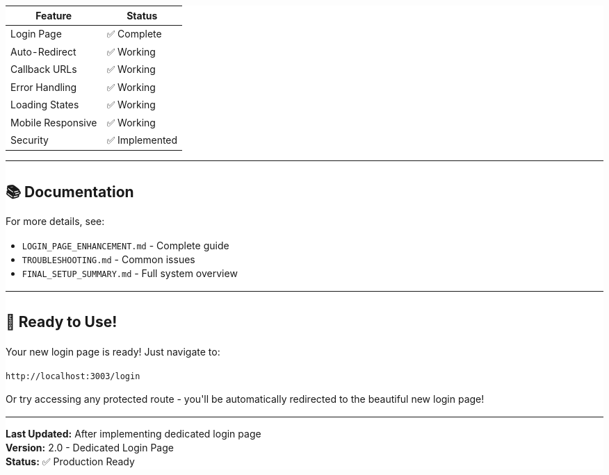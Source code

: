 | Feature | Status |
|---------|--------|
| Login Page | ✅ Complete |
| Auto-Redirect | ✅ Working |
| Callback URLs | ✅ Working |
| Error Handling | ✅ Working |
| Loading States | ✅ Working |
| Mobile Responsive | ✅ Working |
| Security | ✅ Implemented |

---

## 📚 Documentation

For more details, see:
- `LOGIN_PAGE_ENHANCEMENT.md` - Complete guide
- `TROUBLESHOOTING.md` - Common issues
- `FINAL_SETUP_SUMMARY.md` - Full system overview

---

## 🎉 Ready to Use!

Your new login page is ready! Just navigate to:
```
http://localhost:3003/login
```

Or try accessing any protected route - you'll be automatically redirected to the beautiful new login page!

---

**Last Updated:** After implementing dedicated login page  
**Version:** 2.0 - Dedicated Login Page  
**Status:** ✅ Production Ready